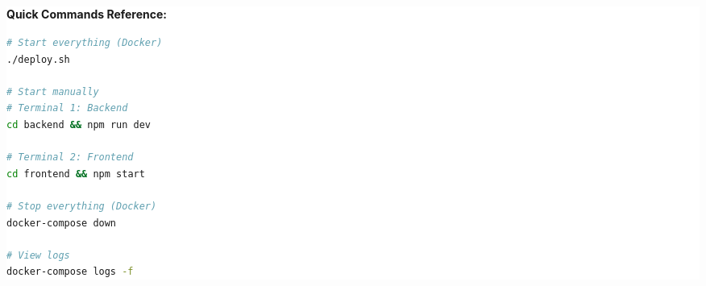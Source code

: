 **Quick Commands Reference:**

```bash
# Start everything (Docker)
./deploy.sh

# Start manually
# Terminal 1: Backend
cd backend && npm run dev

# Terminal 2: Frontend  
cd frontend && npm start

# Stop everything (Docker)
docker-compose down

# View logs
docker-compose logs -f
```